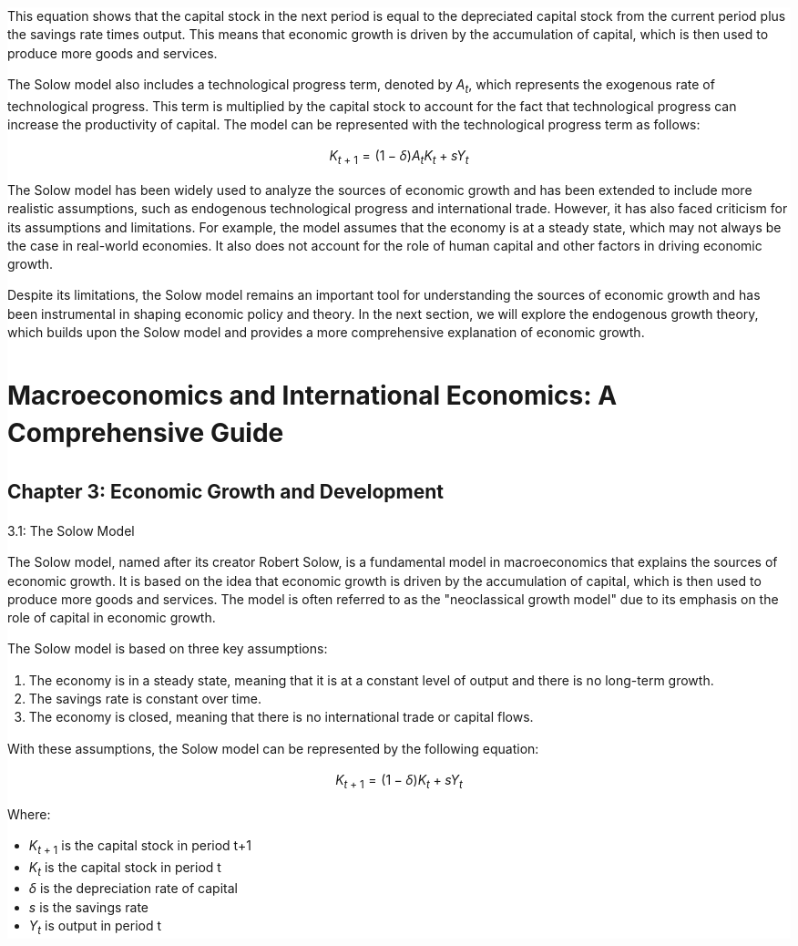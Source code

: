This equation shows that the capital stock in the next period is equal to the depreciated capital stock from the current period plus the savings rate times output. This means that economic growth is driven by the accumulation of capital, which is then used to produce more goods and services.

The Solow model also includes a technological progress term, denoted by $A_t$, which represents the exogenous rate of technological progress. This term is multiplied by the capital stock to account for the fact that technological progress can increase the productivity of capital. The model can be represented with the technological progress term as follows:

$$
K_{t+1} = (1-\delta)A_tK_t + sY_t
$$

The Solow model has been widely used to analyze the sources of economic growth and has been extended to include more realistic assumptions, such as endogenous technological progress and international trade. However, it has also faced criticism for its assumptions and limitations. For example, the model assumes that the economy is at a steady state, which may not always be the case in real-world economies. It also does not account for the role of human capital and other factors in driving economic growth.

Despite its limitations, the Solow model remains an important tool for understanding the sources of economic growth and has been instrumental in shaping economic policy and theory. In the next section, we will explore the endogenous growth theory, which builds upon the Solow model and provides a more comprehensive explanation of economic growth.


# Macroeconomics and International Economics: A Comprehensive Guide

## Chapter 3: Economic Growth and Development

 3.1: The Solow Model

The Solow model, named after its creator Robert Solow, is a fundamental model in macroeconomics that explains the sources of economic growth. It is based on the idea that economic growth is driven by the accumulation of capital, which is then used to produce more goods and services. The model is often referred to as the "neoclassical growth model" due to its emphasis on the role of capital in economic growth.

The Solow model is based on three key assumptions:

1. The economy is in a steady state, meaning that it is at a constant level of output and there is no long-term growth.
2. The savings rate is constant over time.
3. The economy is closed, meaning that there is no international trade or capital flows.

With these assumptions, the Solow model can be represented by the following equation:

$$
K_{t+1} = (1-\delta)K_t + sY_t
$$

Where:
- $K_{t+1}$ is the capital stock in period t+1
- $K_t$ is the capital stock in period t
- $\delta$ is the depreciation rate of capital
- $s$ is the savings rate
- $Y_t$ is output in period t
